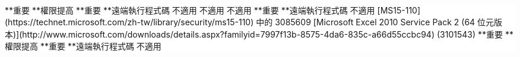 </td>
<td style="border:1px solid black;">
**重要  
**權限提高

</td>
<td style="border:1px solid black;">
**重要  
**遠端執行程式碼

</td>
<td style="border:1px solid black;">
不適用

</td>
<td style="border:1px solid black;">
不適用

</td>
<td style="border:1px solid black;">
不適用

</td>
<td style="border:1px solid black;">
**重要  
**遠端執行程式碼

</td>
<td style="border:1px solid black;">
不適用

</td>
<td style="border:1px solid black;">
[MS15-110](https://technet.microsoft.com/zh-tw/library/security/ms15-110) 中的 3085609

</td>
</tr>
<tr>
<td style="border:1px solid black;">
[Microsoft Excel 2010 Service Pack 2 (64 位元版本)](http://www.microsoft.com/downloads/details.aspx?familyid=7997f13b-8575-4da6-835c-a66d55ccbc94)  
(3101543)

</td>
<td style="border:1px solid black;">
**重要  
**權限提高

</td>
<td style="border:1px solid black;">
**重要  
**遠端執行程式碼

</td>
<td style="border:1px solid black;">
不適用
